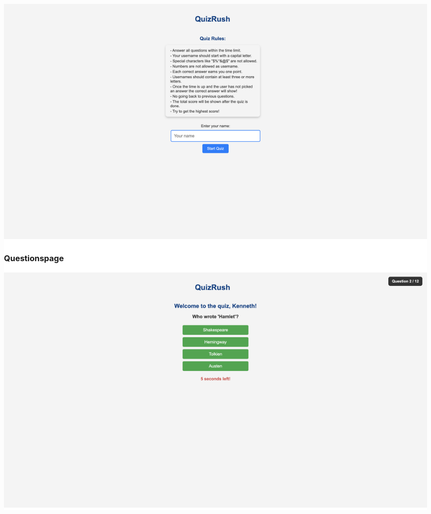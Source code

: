 ![Startpage Screenshot](assets/documentation-images/screenshot-of-start-page.png)

### Questionspage
![Questionspage Screenshot](assets/documentation-images/screenshot-of-questions-page.png)
